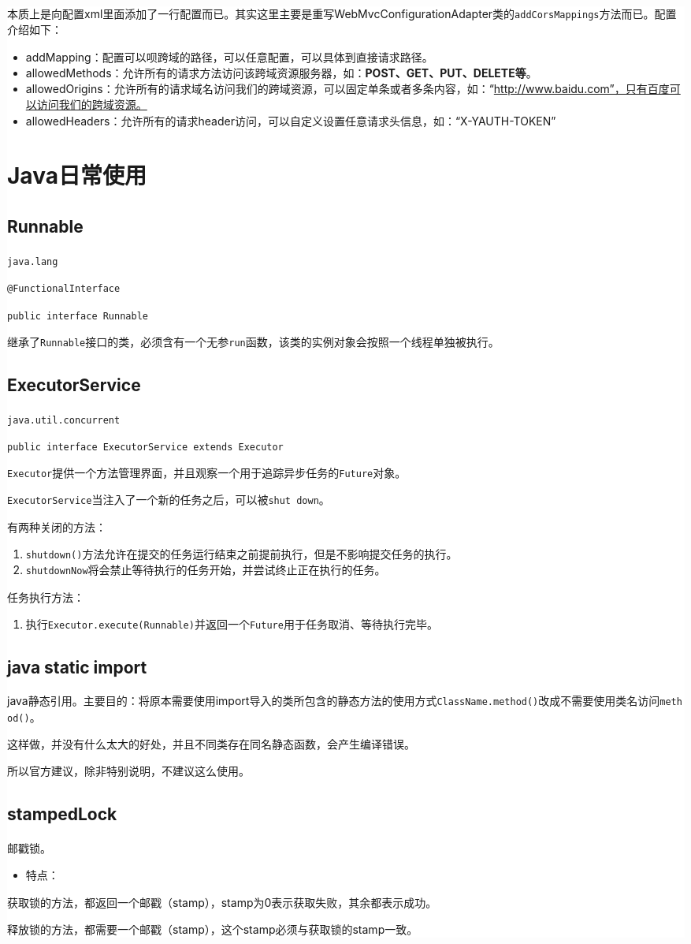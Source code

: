本质上是向配置xml里面添加了一行配置而已。其实这里主要是重写WebMvcConfigurationAdapter类的`addCorsMappings`方法而已。配置介绍如下：

- addMapping：配置可以呗跨域的路径，可以任意配置，可以具体到直接请求路径。
- allowedMethods：允许所有的请求方法访问该跨域资源服务器，如：**POST、GET、PUT、DELETE等**。
- allowedOrigins：允许所有的请求域名访问我们的跨域资源，可以固定单条或者多条内容，如：“http://www.baidu.com”，只有百度可以访问我们的跨域资源。
- allowedHeaders：允许所有的请求header访问，可以自定义设置任意请求头信息，如：“X-YAUTH-TOKEN”



# Java日常使用

## Runnable

`java.lang`

`@FunctionalInterface`

`public interface Runnable`

继承了`Runnable`接口的类，必须含有一个无参`run`函数，该类的实例对象会按照一个线程单独被执行。

## ExecutorService

`java.util.concurrent`

`public interface ExecutorService extends Executor`

`Executor`提供一个方法管理界面，并且观察一个用于追踪异步任务的`Future`对象。

`ExecutorService`当注入了一个新的任务之后，可以被`shut down`。

有两种关闭的方法：

1. `shutdown()`方法允许在提交的任务运行结束之前提前执行，但是不影响提交任务的执行。
2. `shutdownNow`将会禁止等待执行的任务开始，并尝试终止正在执行的任务。

任务执行方法：

1. 执行`Executor.execute(Runnable)`并返回一个`Future`用于任务取消、等待执行完毕。

## java static import

java静态引用。主要目的：将原本需要使用import导入的类所包含的静态方法的使用方式`ClassName.method()`改成不需要使用类名访问`method()`。

这样做，并没有什么太大的好处，并且不同类存在同名静态函数，会产生编译错误。

所以官方建议，除非特别说明，不建议这么使用。

## stampedLock

邮戳锁。

- 特点：

获取锁的方法，都返回一个邮戳（stamp），stamp为0表示获取失败，其余都表示成功。

释放锁的方法，都需要一个邮戳（stamp），这个stamp必须与获取锁的stamp一致。
